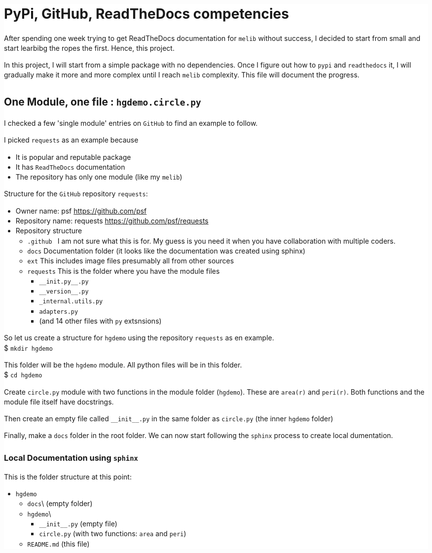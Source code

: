 # PyPi, GitHub, ReadTheDocs competencies #
After spending one week trying to get ReadTheDocs documentation for `melib` without success, I decided to start from small and start learbibg the ropes the first.  Hence, this project.

In this project, I will start from a simple package with no dependencies.  Once I figure out how to `pypi` and `readthedocs` it, I will gradually make it more and more complex until I reach `melib` complexity.  This file will document the progress.

## One Module, one file : `hgdemo.circle.py` ##
I checked a few 'single module' entries on `GitHub` to find an example to follow.

I picked `requests` as an example because
* It is popular and reputable package
* It has `ReadTheDocs` documentation
* The repository has only one module (like my `melib`)

Structure for the `GitHub` repository `requests`:
* Owner name: psf https://github.com/psf
* Repository name: requests https://github.com/psf/requests 
* Repository structure
  * `.github ` I am not sure what this is for.  My guess is you need it when you have collaboration with multiple coders.
  * `docs` Documentation folder (it looks like the documentation was created using sphinx)
  * `ext` This includes image files presumably all from other sources
  * `requests` This is the folder where you have the module files
    * `__init.py__.py`
    * `__version__.py`
    * `_internal.utils.py`
    * `adapters.py`
    * (and 14 other files with `py` extsnsions)

So let us create a structure for `hgdemo` using the repository `requests` as en example.<br>
$ `mkdir hgdemo`

This folder will be the `hgdemo` module.  All python files will be in this folder.  <br>
$ `cd hgdemo`

Create `circle.py` module with two functions in the module folder (`hgdemo`).  These are `area(r)` and `peri(r)`.  Both functions and the module file itself have docstrings. 

Then create an empty file called `__init__.py` in the same folder as `circle.py` (the inner `hgdemo` folder)

Finally, make a `docs` folder in the root folder.  We can now start following the `sphinx` process to create local dumentation.


### Local Documentation using `sphinx` ###
This is the folder structure at this point:
* `hgdemo`
  * `docs`\ (empty folder)
  * `hgdemo`\
    * `__init__.py`  (empty file)
    * `circle.py` (with two functions: `area` and `peri`)
  * `README.md` (this file)
